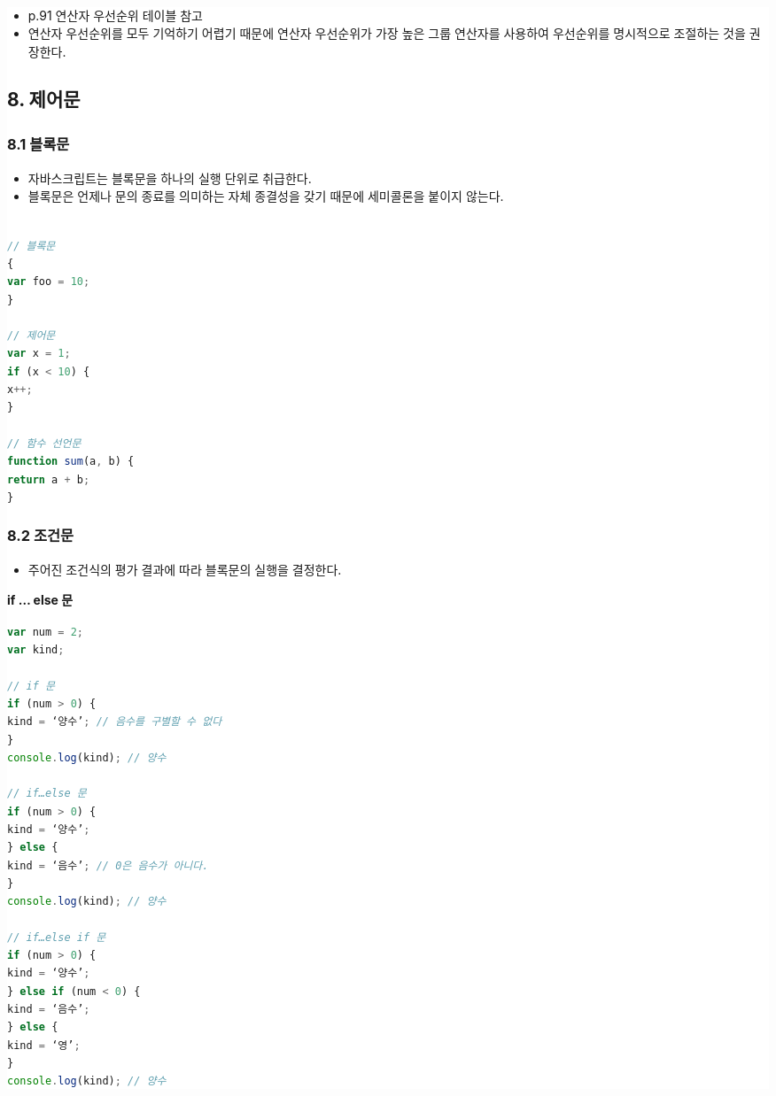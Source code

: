 - p.91 연산자 우선순위 테이블 참고
- 연산자 우선순위를 모두 기억하기 어렵기 때문에 연산자 우선순위가 가장 높은 그룹 연산자를 사용하여 우선순위를 명시적으로 조절하는 것을 권장한다.

## 8. 제어문

### 8.1 블록문

- 자바스크립트는 블록문을 하나의 실행 단위로 취급한다.
- 블록문은 언제나 문의 종료를 의미하는 자체 종결성을 갖기 때문에 세미콜론을 붙이지 않는다.

```jsx

// 블록문
{
var foo = 10;
}

// 제어문
var x = 1;
if (x < 10) {
x++;
}

// 함수 선언문
function sum(a, b) {
return a + b;
}
```

### 8.2 조건문

- 주어진 조건식의 평가 결과에 따라 블록문의 실행을 결정한다.

**if … else 문**

```jsx
var num = 2;
var kind;

// if 문
if (num > 0) {
kind = ‘양수’; // 음수를 구별할 수 없다
}
console.log(kind); // 양수

// if…else 문
if (num > 0) {
kind = ‘양수’;
} else {
kind = ‘음수’; // 0은 음수가 아니다.
}
console.log(kind); // 양수

// if…else if 문
if (num > 0) {
kind = ‘양수’;
} else if (num < 0) {
kind = ‘음수’;
} else {
kind = ‘영’;
}
console.log(kind); // 양수
```
